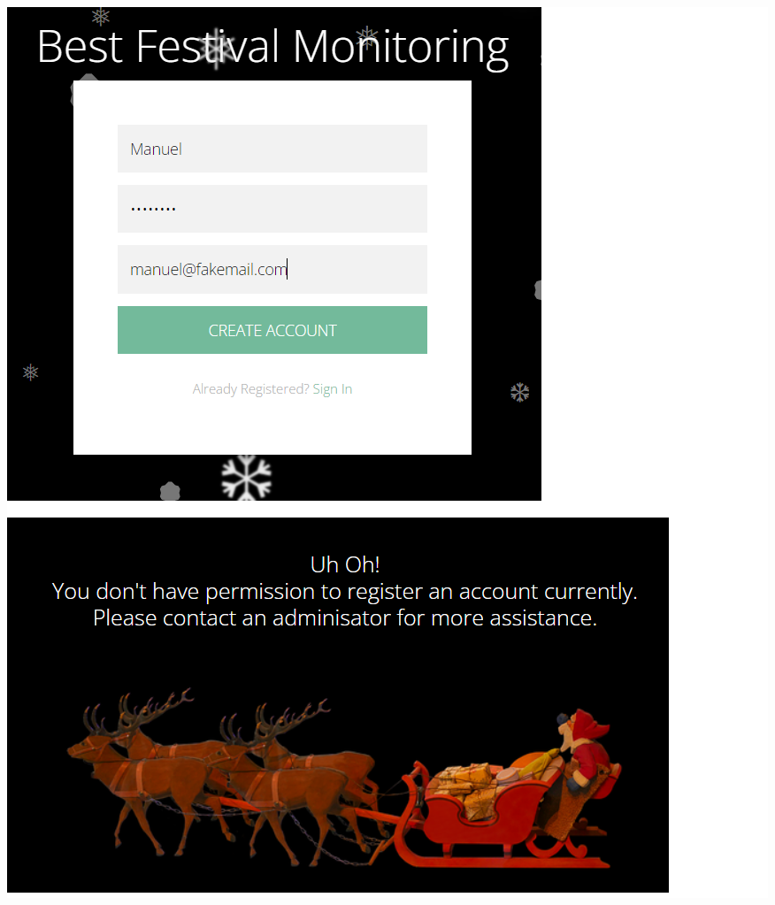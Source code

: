 ![image-20211202115433892](..\img\image-20211202115433892.png)

![image-20211202115458203](..\img\image-20211202115458203.png)
